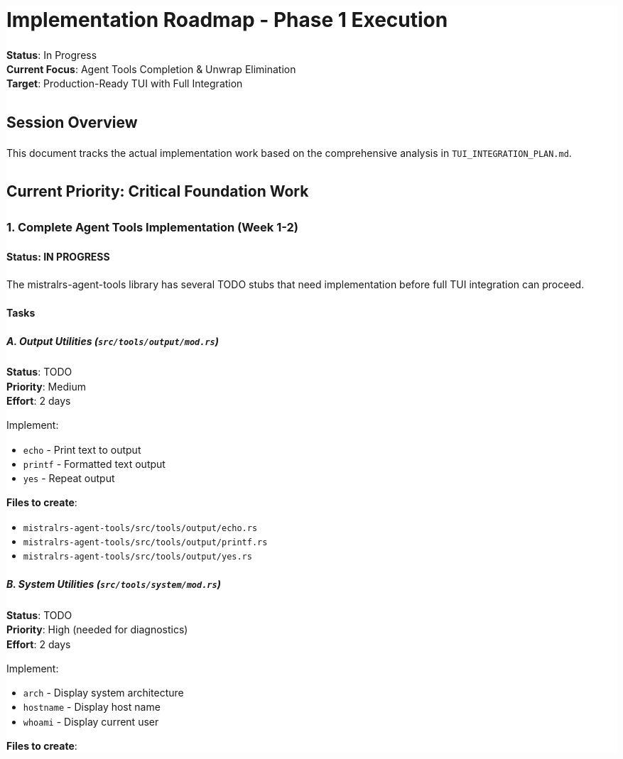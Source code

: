 # Implementation Roadmap - Phase 1 Execution

**Status**: In Progress\
**Current Focus**: Agent Tools Completion & Unwrap Elimination\
**Target**: Production-Ready TUI with Full Integration

## Session Overview

This document tracks the actual implementation work based on the comprehensive analysis in `TUI_INTEGRATION_PLAN.md`.

## Current Priority: Critical Foundation Work

### 1. Complete Agent Tools Implementation (Week 1-2)

#### Status: IN PROGRESS

The mistralrs-agent-tools library has several TODO stubs that need implementation before full TUI integration can proceed.

#### Tasks

##### A. Output Utilities (`src/tools/output/mod.rs`)

**Status**: TODO\
**Priority**: Medium\
**Effort**: 2 days

Implement:

- `echo` - Print text to output
- `printf` - Formatted text output
- `yes` - Repeat output

**Files to create**:

- `mistralrs-agent-tools/src/tools/output/echo.rs`
- `mistralrs-agent-tools/src/tools/output/printf.rs`
- `mistralrs-agent-tools/src/tools/output/yes.rs`

##### B. System Utilities (`src/tools/system/mod.rs`)

**Status**: TODO\
**Priority**: High (needed for diagnostics)\
**Effort**: 2 days

Implement:

- `arch` - Display system architecture
- `hostname` - Display host name
- `whoami` - Display current user

**Files to create**:

